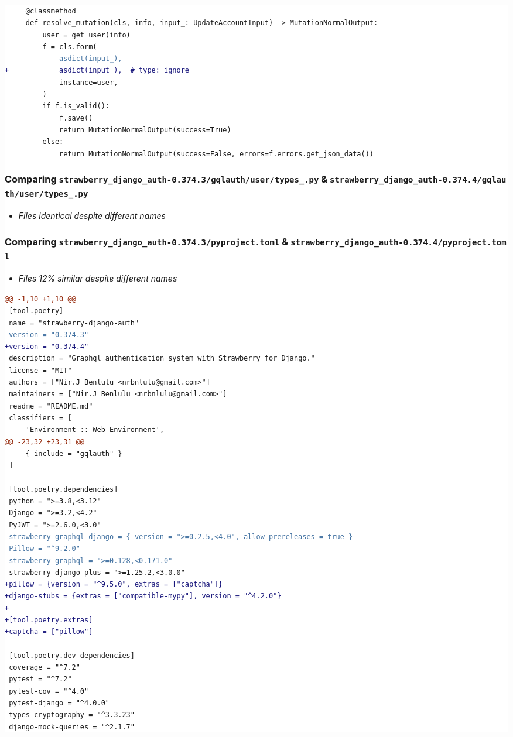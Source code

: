```diff
     @classmethod
     def resolve_mutation(cls, info, input_: UpdateAccountInput) -> MutationNormalOutput:
         user = get_user(info)
         f = cls.form(
-            asdict(input_),
+            asdict(input_),  # type: ignore
             instance=user,
         )
         if f.is_valid():
             f.save()
             return MutationNormalOutput(success=True)
         else:
             return MutationNormalOutput(success=False, errors=f.errors.get_json_data())
```

### Comparing `strawberry_django_auth-0.374.3/gqlauth/user/types_.py` & `strawberry_django_auth-0.374.4/gqlauth/user/types_.py`

 * *Files identical despite different names*

### Comparing `strawberry_django_auth-0.374.3/pyproject.toml` & `strawberry_django_auth-0.374.4/pyproject.toml`

 * *Files 12% similar despite different names*

```diff
@@ -1,10 +1,10 @@
 [tool.poetry]
 name = "strawberry-django-auth"
-version = "0.374.3"
+version = "0.374.4"
 description = "Graphql authentication system with Strawberry for Django."
 license = "MIT"
 authors = ["Nir.J Benlulu <nrbnlulu@gmail.com>"]
 maintainers = ["Nir.J Benlulu <nrbnlulu@gmail.com>"]
 readme = "README.md"
 classifiers = [
     'Environment :: Web Environment',
@@ -23,32 +23,31 @@
     { include = "gqlauth" }
 ]
 
 [tool.poetry.dependencies]
 python = ">=3.8,<3.12"
 Django = ">=3.2,<4.2"
 PyJWT = ">=2.6.0,<3.0"
-strawberry-graphql-django = { version = ">=0.2.5,<4.0", allow-prereleases = true }
-Pillow = "^9.2.0"
-strawberry-graphql = ">=0.128,<0.171.0"
 strawberry-django-plus = ">=1.25.2,<3.0.0"
+pillow = {version = "^9.5.0", extras = ["captcha"]}
+django-stubs = {extras = ["compatible-mypy"], version = "^4.2.0"}
+
+[tool.poetry.extras]
+captcha = ["pillow"]
 
 [tool.poetry.dev-dependencies]
 coverage = "^7.2"
 pytest = "^7.2"
 pytest-cov = "^4.0"
 pytest-django = "^4.0.0"
 types-cryptography = "^3.3.23"
 django-mock-queries = "^2.1.7"
```